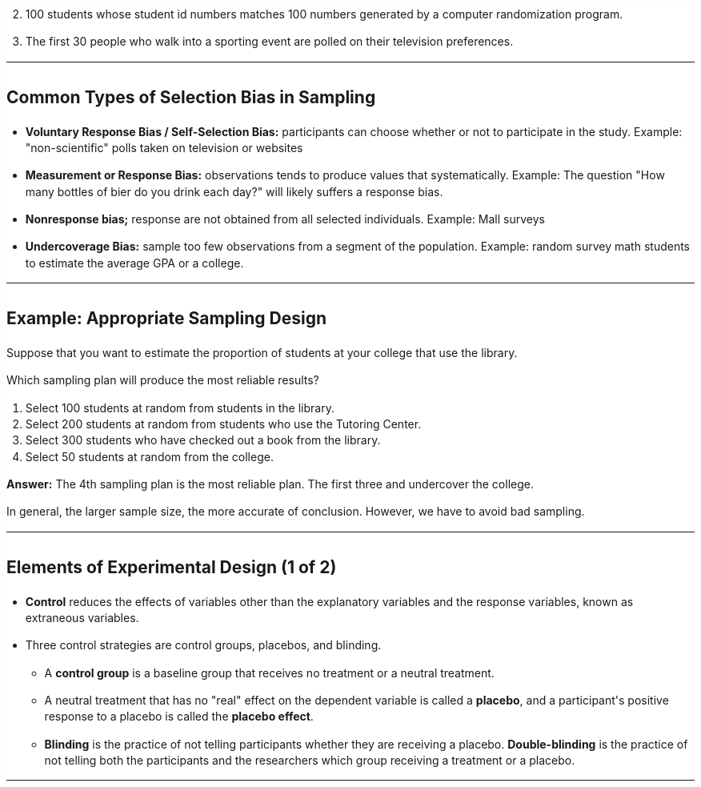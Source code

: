 2. 100 students whose student id numbers matches 100 numbers generated by a computer randomization program.

3. The first 30 people who walk into a sporting event are polled on their television preferences.

---

## Common Types of Selection Bias in Sampling

- **Voluntary Response Bias / Self-Selection Bias:** participants can choose whether or not to participate in the study.
  Example: "non-scientific" polls taken on television or websites

- **Measurement or Response Bias:** observations tends to produce values that systematically.
  Example: The question "How many bottles of bier do you drink each day?" will likely suffers a response bias. 

- **Nonresponse bias;** response are not obtained from all selected individuals.
  Example: Mall surveys

- **Undercoverage Bias:** sample too few observations from a segment of the population.
  Example: random survey math students to estimate the average GPA or a college.

---

## Example: Appropriate Sampling Design

Suppose that you want to estimate the proportion of students at your college that use the library.

Which sampling plan will produce the most reliable results?
  
  1. Select 100 students at random from students in the library. 
  2. Select 200 students at random from students who use the Tutoring Center.
  3. Select 300 students who have checked out a book from the library.
  4. Select 50 students at random from the college.

**Answer:** The 4th sampling plan is the most reliable plan. The first three and undercover the college.

In general, the larger sample size, the more accurate of conclusion. However, we have to avoid bad sampling.

---

## Elements of Experimental Design (1 of 2)

- **Control** reduces the effects of variables other than the explanatory variables and the response variables, known as extraneous variables.

- Three control strategies are control groups, placebos, and blinding.

  - A **control group** is a baseline group that receives no treatment or a neutral treatment.

  - A neutral treatment that has no "real" effect on the dependent variable is called a **placebo**, and a participant's positive response to a placebo is called the **placebo effect**.

  - **Blinding** is the practice of not telling participants whether they are receiving a placebo. **Double-blinding** is the practice of not telling both the participants and the researchers which group receiving a treatment or a placebo.

---